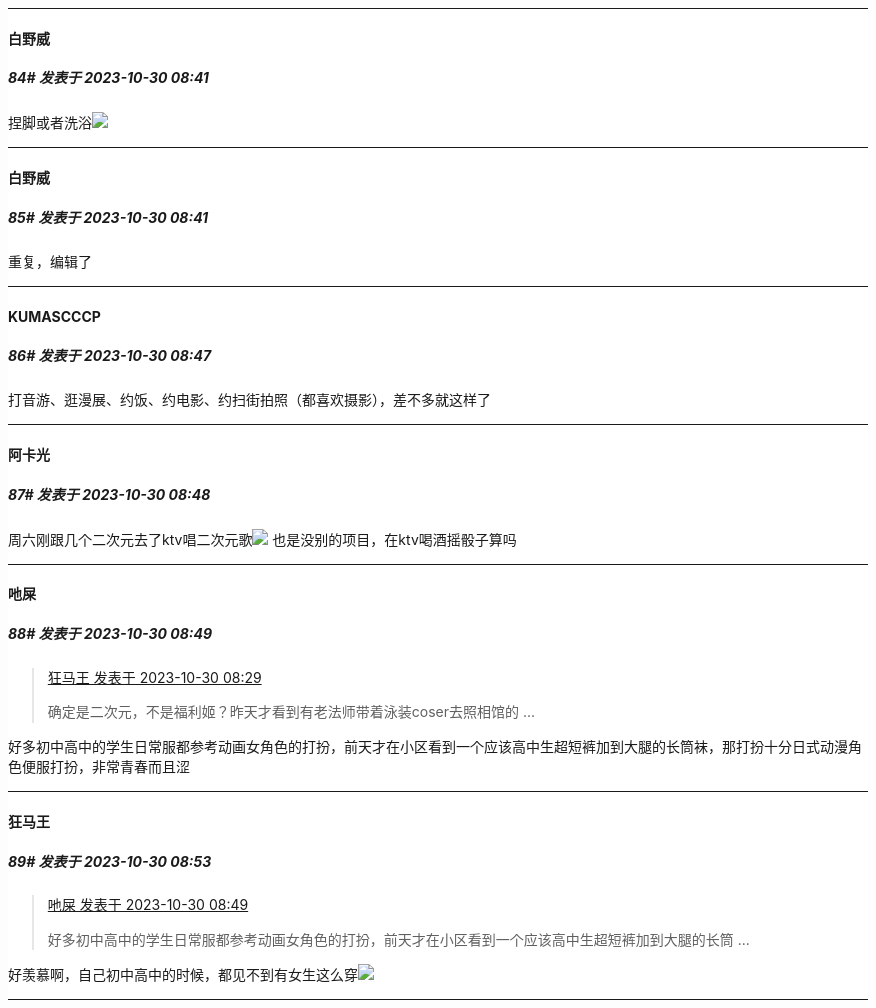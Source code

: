 *****

####  白野威  
##### 84#       发表于 2023-10-30 08:41

捏脚或者洗浴<img src="https://static.saraba1st.com/image/smiley/face2017/037.png" referrerpolicy="no-referrer">

*****

####  白野威  
##### 85#       发表于 2023-10-30 08:41

重复，编辑了


*****

####  KUMASCCCP  
##### 86#       发表于 2023-10-30 08:47

打音游、逛漫展、约饭、约电影、约扫街拍照（都喜欢摄影），差不多就这样了

*****

####  阿卡光  
##### 87#       发表于 2023-10-30 08:48

周六刚跟几个二次元去了ktv唱二次元歌<img src="https://static.saraba1st.com/image/smiley/face2017/004.gif" referrerpolicy="no-referrer"> 也是没别的项目，在ktv喝酒摇骰子算吗

*****

####  吔屎  
##### 88#       发表于 2023-10-30 08:49

<blockquote><a href="httphttps://bbs.saraba1st.com/2b/forum.php?mod=redirect&amp;goto=findpost&amp;pid=62876810&amp;ptid=2158638" target="_blank">狂马王 发表于 2023-10-30 08:29</a>

确定是二次元，不是福利姬？昨天才看到有老法师带着泳装coser去照相馆的 ...</blockquote>
好多初中高中的学生日常服都参考动画女角色的打扮，前天才在小区看到一个应该高中生超短裤加到大腿的长筒袜，那打扮十分日式动漫角色便服打扮，非常青春而且涩

*****

####  狂马王  
##### 89#       发表于 2023-10-30 08:53

<blockquote><a href="httphttps://bbs.saraba1st.com/2b/forum.php?mod=redirect&amp;goto=findpost&amp;pid=62877011&amp;ptid=2158638" target="_blank">吔屎 发表于 2023-10-30 08:49</a>

好多初中高中的学生日常服都参考动画女角色的打扮，前天才在小区看到一个应该高中生超短裤加到大腿的长筒 ...</blockquote>
好羡慕啊，自己初中高中的时候，都见不到有女生这么穿<img src="https://static.saraba1st.com/image/smiley/face2017/033.png" referrerpolicy="no-referrer">


*****
